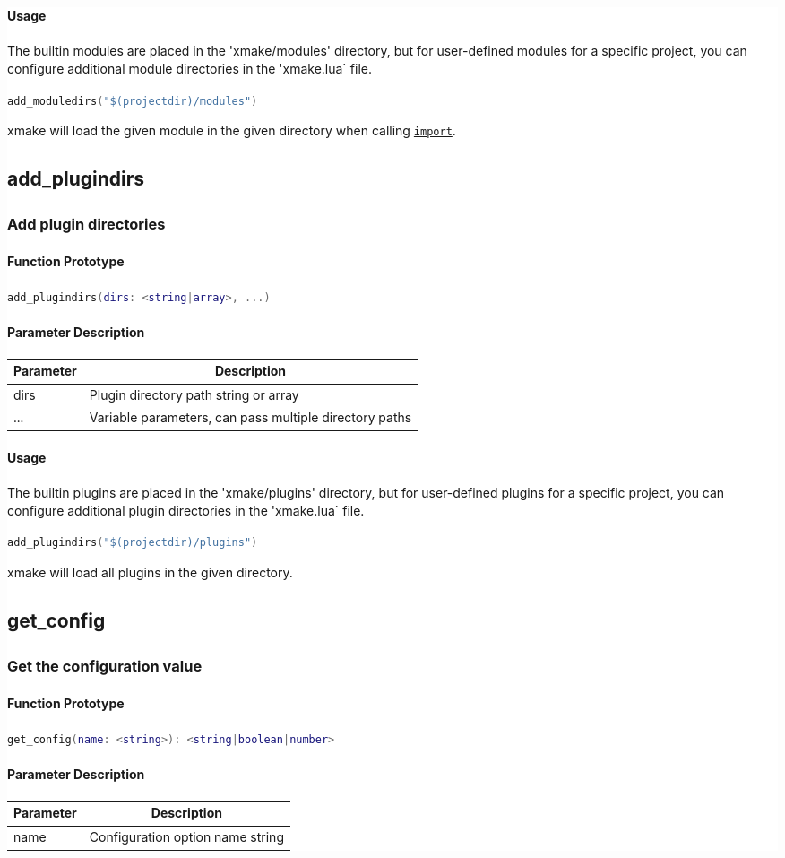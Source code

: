 #### Usage

The builtin modules are placed in the 'xmake/modules' directory, but for user-defined modules for a specific project, you can configure additional module directories in the 'xmake.lua` file.

```lua
add_moduledirs("$(projectdir)/modules")
```
xmake will load the given module in the given directory when calling [`import`](/api/scripts/builtin-modules/import).

## add_plugindirs

### Add plugin directories

#### Function Prototype

```lua
add_plugindirs(dirs: <string|array>, ...)
```

#### Parameter Description

| Parameter | Description |
|-----------|-------------|
| dirs | Plugin directory path string or array |
| ... | Variable parameters, can pass multiple directory paths |

#### Usage

The builtin plugins are placed in the 'xmake/plugins' directory, but for user-defined plugins for a specific project, you can configure additional plugin directories in the 'xmake.lua` file.

```lua
add_plugindirs("$(projectdir)/plugins")
```
xmake will load all plugins in the given directory.

## get_config

### Get the configuration value

#### Function Prototype

```lua
get_config(name: <string>): <string|boolean|number>
```

#### Parameter Description

| Parameter | Description |
|-----------|-------------|
| name | Configuration option name string |
